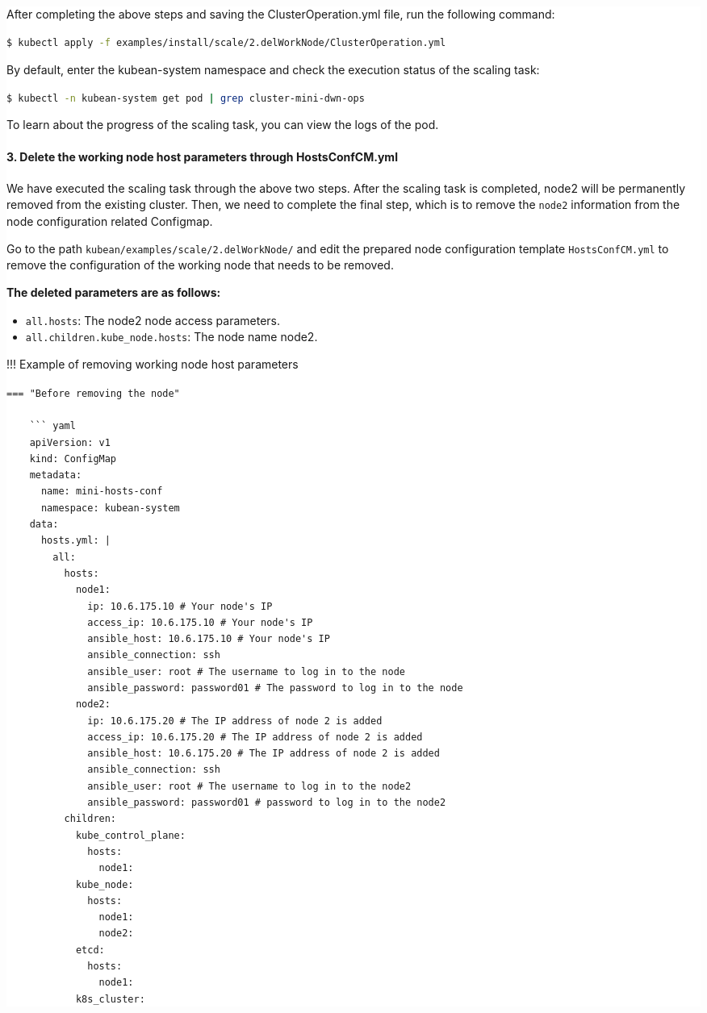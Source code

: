After completing the above steps and saving the ClusterOperation.yml file, run the following command:

```bash
$ kubectl apply -f examples/install/scale/2.delWorkNode/ClusterOperation.yml
```

By default, enter the kubean-system namespace and check the execution status of the scaling task:
``` bash
$ kubectl -n kubean-system get pod | grep cluster-mini-dwn-ops
```
To learn about the progress of the scaling task, you can view the logs of the pod.

#### 3. Delete the working node host parameters through HostsConfCM.yml

We have executed the scaling task through the above two steps. After the scaling task is completed, node2 will be permanently removed from the existing cluster. Then, we need to complete the final step, which is to remove the `node2` information from the node configuration related Configmap.

Go to the path `kubean/examples/scale/2.delWorkNode/` and edit the prepared node configuration template `HostsConfCM.yml` to remove the configuration of the working node that needs to be removed.

**The deleted parameters are as follows:**

* `all.hosts`: The node2 node access parameters.
* `all.children.kube_node.hosts`: The node name node2.

!!! Example of removing working node host parameters

    === "Before removing the node"

        ``` yaml
        apiVersion: v1
        kind: ConfigMap
        metadata:
          name: mini-hosts-conf
          namespace: kubean-system
        data:
          hosts.yml: |
            all:
              hosts:
                node1:
                  ip: 10.6.175.10 # Your node's IP
                  access_ip: 10.6.175.10 # Your node's IP
                  ansible_host: 10.6.175.10 # Your node's IP
                  ansible_connection: ssh
                  ansible_user: root # The username to log in to the node
                  ansible_password: password01 # The password to log in to the node
                node2:
                  ip: 10.6.175.20 # The IP address of node 2 is added
                  access_ip: 10.6.175.20 # The IP address of node 2 is added
                  ansible_host: 10.6.175.20 # The IP address of node 2 is added
                  ansible_connection: ssh
                  ansible_user: root # The username to log in to the node2
                  ansible_password: password01 # password to log in to the node2
              children:
                kube_control_plane:
                  hosts:
                    node1:
                kube_node:
                  hosts:
                    node1:
                    node2:
                etcd:
                  hosts:
                    node1:
                k8s_cluster: